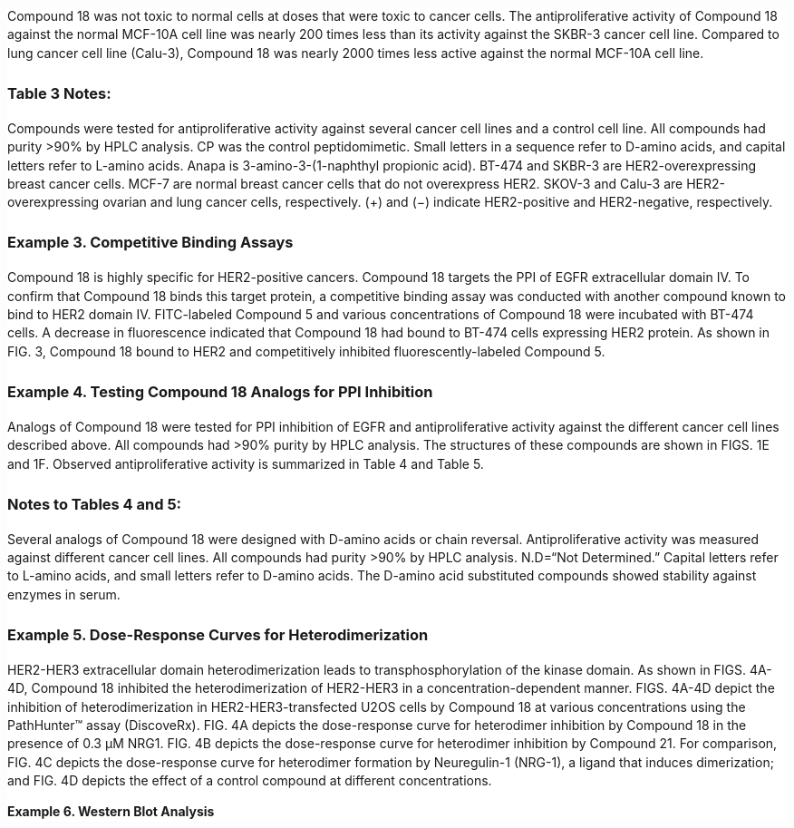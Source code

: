 Compound 18 was not toxic to normal cells at doses that were toxic to cancer cells. The antiproliferative activity of Compound 18 against the normal MCF-10A cell line was nearly 200 times less than its activity against the SKBR-3 cancer cell line. Compared to lung cancer cell line (Calu-3), Compound 18 was nearly 2000 times less active against the normal MCF-10A cell line.

### Table 3 Notes:

Compounds were tested for antiproliferative activity against several cancer cell lines and a control cell line. All compounds had purity >90% by HPLC analysis. CP was the control peptidomimetic. Small letters in a sequence refer to D-amino acids, and capital letters refer to L-amino acids. Anapa is 3-amino-3-(1-naphthyl propionic acid). BT-474 and SKBR-3 are HER2-overexpressing breast cancer cells. MCF-7 are normal breast cancer cells that do not overexpress HER2. SKOV-3 and Calu-3 are HER2-overexpressing ovarian and lung cancer cells, respectively. (+) and (−) indicate HER2-positive and HER2-negative, respectively.

### Example 3. Competitive Binding Assays

Compound 18 is highly specific for HER2-positive cancers. Compound 18 targets the PPI of EGFR extracellular domain IV. To confirm that Compound 18 binds this target protein, a competitive binding assay was conducted with another compound known to bind to HER2 domain IV. FITC-labeled Compound 5 and various concentrations of Compound 18 were incubated with BT-474 cells. A decrease in fluorescence indicated that Compound 18 had bound to BT-474 cells expressing HER2 protein. As shown in FIG. 3, Compound 18 bound to HER2 and competitively inhibited fluorescently-labeled Compound 5.

### Example 4. Testing Compound 18 Analogs for PPI Inhibition

Analogs of Compound 18 were tested for PPI inhibition of EGFR and antiproliferative activity against the different cancer cell lines described above. All compounds had >90% purity by HPLC analysis. The structures of these compounds are shown in FIGS. 1E and 1F. Observed antiproliferative activity is summarized in Table 4 and Table 5.

### Notes to Tables 4 and 5:

Several analogs of Compound 18 were designed with D-amino acids or chain reversal. Antiproliferative activity was measured against different cancer cell lines. All compounds had purity >90% by HPLC analysis. N.D=“Not Determined.” Capital letters refer to L-amino acids, and small letters refer to D-amino acids. The D-amino acid substituted compounds showed stability against enzymes in serum.

### Example 5. Dose-Response Curves for Heterodimerization

HER2-HER3 extracellular domain heterodimerization leads to transphosphorylation of the kinase domain. As shown in FIGS. 4A-4D, Compound 18 inhibited the heterodimerization of HER2-HER3 in a concentration-dependent manner. FIGS. 4A-4D depict the inhibition of heterodimerization in HER2-HER3-transfected U2OS cells by Compound 18 at various concentrations using the PathHunter™ assay (DiscoveRx). FIG. 4A depicts the dose-response curve for heterodimer inhibition by Compound 18 in the presence of 0.3 μM NRG1. FIG. 4B depicts the dose-response curve for heterodimer inhibition by Compound 21. For comparison, FIG. 4C depicts the dose-response curve for heterodimer formation by Neuregulin-1 (NRG-1), a ligand that induces dimerization; and FIG. 4D depicts the effect of a control compound at different concentrations.

**Example 6. Western Blot Analysis**
